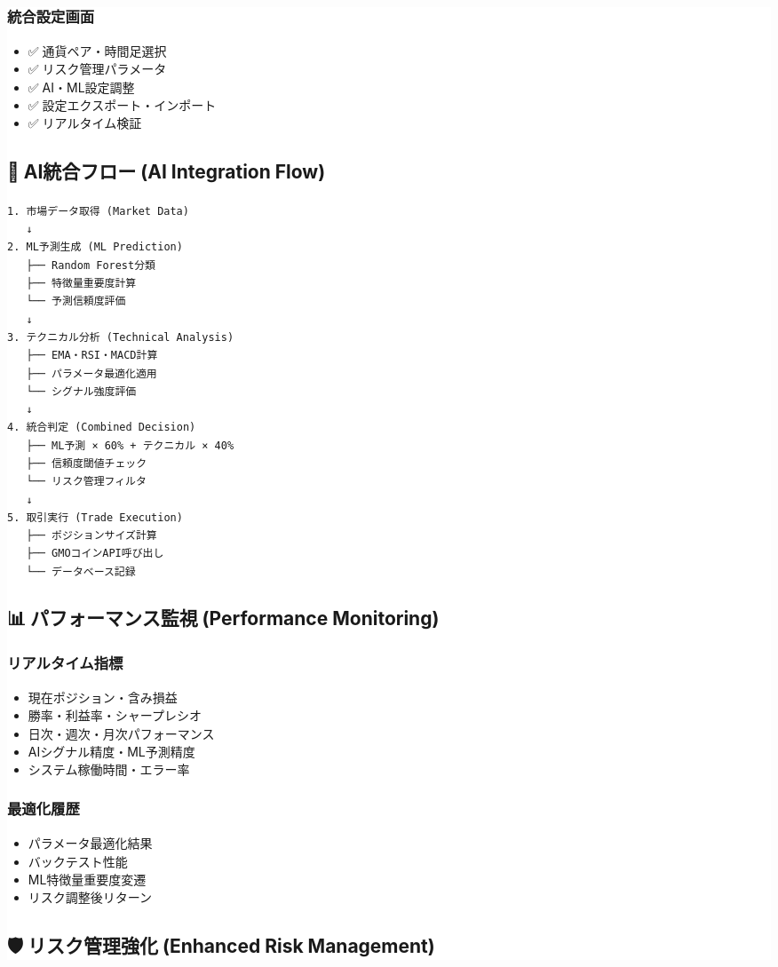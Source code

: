 ### **統合設定画面**
- ✅ 通貨ペア・時間足選択
- ✅ リスク管理パラメータ
- ✅ AI・ML設定調整
- ✅ 設定エクスポート・インポート
- ✅ リアルタイム検証

## 🔄 AI統合フロー (AI Integration Flow)

```
1. 市場データ取得 (Market Data)
   ↓
2. ML予測生成 (ML Prediction)
   ├── Random Forest分類
   ├── 特徴量重要度計算
   └── 予測信頼度評価
   ↓
3. テクニカル分析 (Technical Analysis)
   ├── EMA・RSI・MACD計算
   ├── パラメータ最適化適用
   └── シグナル強度評価
   ↓
4. 統合判定 (Combined Decision)
   ├── ML予測 × 60% + テクニカル × 40%
   ├── 信頼度閾値チェック
   └── リスク管理フィルタ
   ↓
5. 取引実行 (Trade Execution)
   ├── ポジションサイズ計算
   ├── GMOコインAPI呼び出し
   └── データベース記録
```

## 📊 パフォーマンス監視 (Performance Monitoring)

### **リアルタイム指標**
- 現在ポジション・含み損益
- 勝率・利益率・シャープレシオ
- 日次・週次・月次パフォーマンス
- AIシグナル精度・ML予測精度
- システム稼働時間・エラー率

### **最適化履歴**
- パラメータ最適化結果
- バックテスト性能
- ML特徴量重要度変遷
- リスク調整後リターン

## 🛡️ リスク管理強化 (Enhanced Risk Management)
